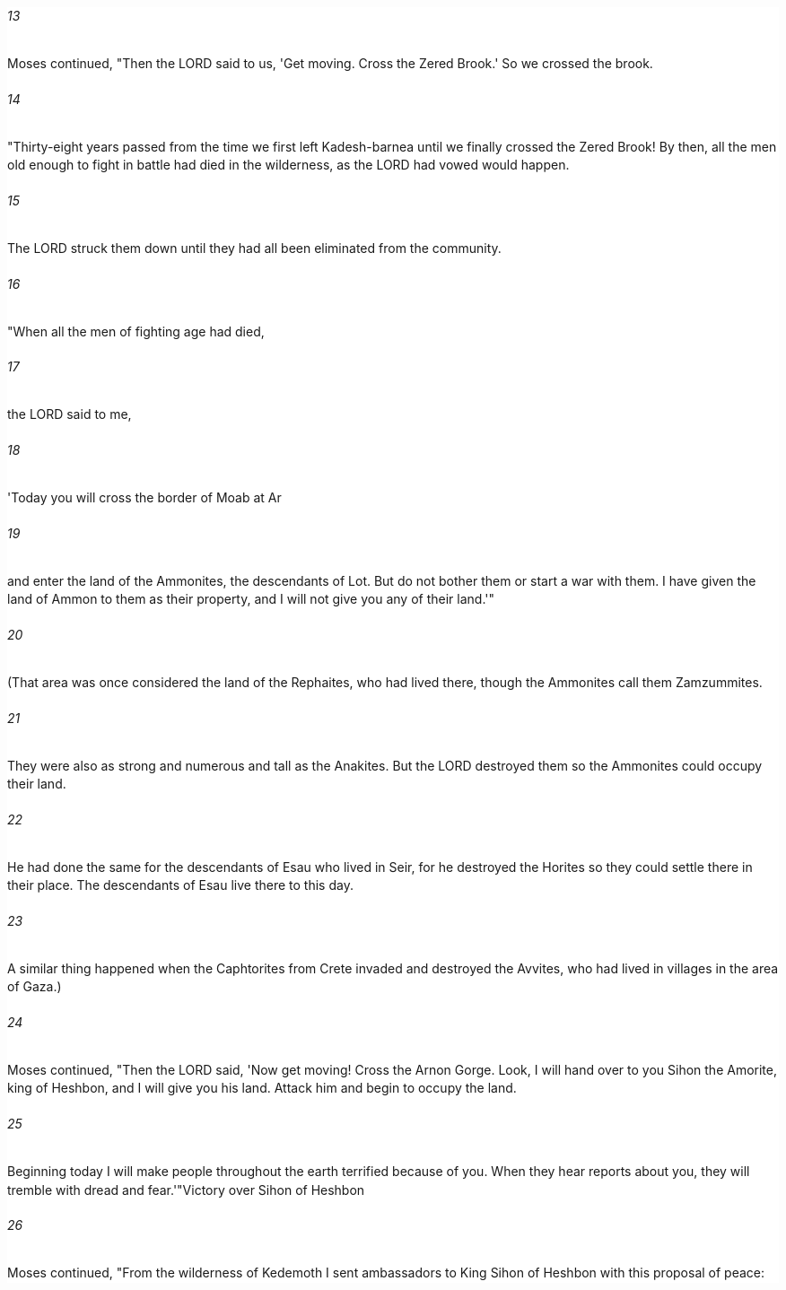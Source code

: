 ###### 13 
Moses continued, "Then the LORD said to us, 'Get moving. Cross the Zered Brook.' So we crossed the brook. 

###### 14 
"Thirty-eight years passed from the time we first left Kadesh-barnea until we finally crossed the Zered Brook! By then, all the men old enough to fight in battle had died in the wilderness, as the LORD had vowed would happen. 

###### 15 
The LORD struck them down until they had all been eliminated from the community. 

###### 16 
"When all the men of fighting age had died, 

###### 17 
the LORD said to me, 

###### 18 
'Today you will cross the border of Moab at Ar 

###### 19 
and enter the land of the Ammonites, the descendants of Lot. But do not bother them or start a war with them. I have given the land of Ammon to them as their property, and I will not give you any of their land.'" 

###### 20 
(That area was once considered the land of the Rephaites, who had lived there, though the Ammonites call them Zamzummites. 

###### 21 
They were also as strong and numerous and tall as the Anakites. But the LORD destroyed them so the Ammonites could occupy their land. 

###### 22 
He had done the same for the descendants of Esau who lived in Seir, for he destroyed the Horites so they could settle there in their place. The descendants of Esau live there to this day. 

###### 23 
A similar thing happened when the Caphtorites from Crete invaded and destroyed the Avvites, who had lived in villages in the area of Gaza.) 

###### 24 
Moses continued, "Then the LORD said, 'Now get moving! Cross the Arnon Gorge. Look, I will hand over to you Sihon the Amorite, king of Heshbon, and I will give you his land. Attack him and begin to occupy the land. 

###### 25 
Beginning today I will make people throughout the earth terrified because of you. When they hear reports about you, they will tremble with dread and fear.'"Victory over Sihon of Heshbon 

###### 26 
Moses continued, "From the wilderness of Kedemoth I sent ambassadors to King Sihon of Heshbon with this proposal of peace: 
